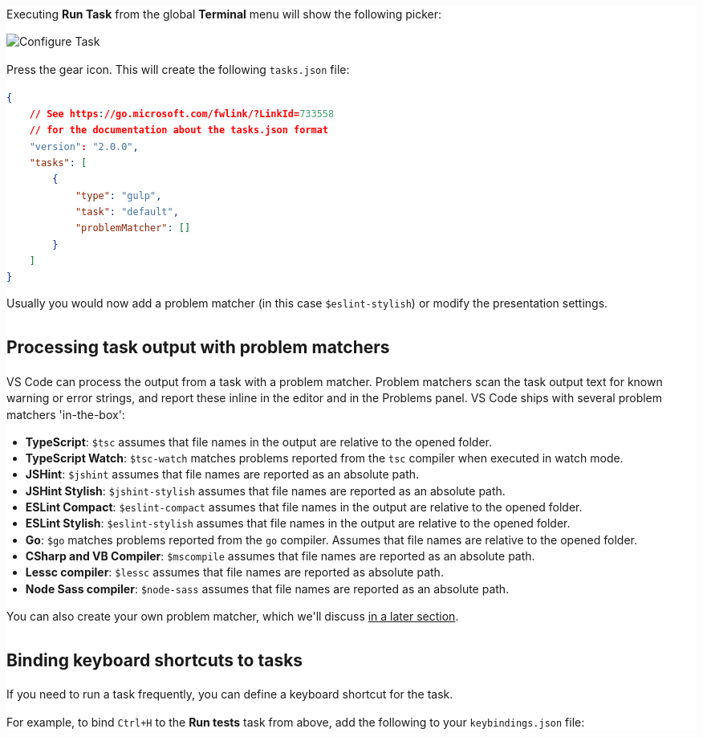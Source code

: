 Executing **Run Task** from the global **Terminal** menu will show the following picker:

![Configure Task](images/tasks/configure-tasks.png)

Press the gear icon. This will create the following `tasks.json` file:

```json
{
    // See https://go.microsoft.com/fwlink/?LinkId=733558
    // for the documentation about the tasks.json format
    "version": "2.0.0",
    "tasks": [
        {
            "type": "gulp",
            "task": "default",
            "problemMatcher": []
        }
    ]
}
```

Usually you would now add a problem matcher (in this case `$eslint-stylish`) or modify the presentation settings.

## Processing task output with problem matchers

VS Code can process the output from a task with a problem matcher. Problem matchers scan the task output text for known warning or error strings, and report these inline in the editor and in the Problems panel. VS Code ships with several problem matchers 'in-the-box':

* **TypeScript**: `$tsc` assumes that file names in the output are relative to the opened folder.
* **TypeScript Watch**: `$tsc-watch` matches problems reported from the `tsc` compiler when executed in watch mode.
* **JSHint**: `$jshint` assumes that file names are reported as an absolute path.
* **JSHint Stylish**: `$jshint-stylish` assumes that file names are reported as an absolute path.
* **ESLint Compact**: `$eslint-compact` assumes that file names in the output are relative to the opened folder.
* **ESLint Stylish**: `$eslint-stylish` assumes that file names in the output are relative to the opened folder.
* **Go**: `$go` matches problems reported from the `go` compiler. Assumes that file names are relative to the opened folder.
* **CSharp and VB Compiler**: `$mscompile` assumes that file names are reported as an absolute path.
* **Lessc compiler**: `$lessc` assumes that file names are reported as absolute path.
* **Node Sass compiler**: `$node-sass` assumes that file names are reported as an absolute path.

You can also create your own problem matcher, which we'll discuss [in a later section](/docs/debugtest/tasks.md#defining-a-problem-matcher).

## Binding keyboard shortcuts to tasks

If you need to run a task frequently, you can define a keyboard shortcut for the task.

For example, to bind `Ctrl+H` to the **Run tests** task from above, add the following to your `keybindings.json` file:
